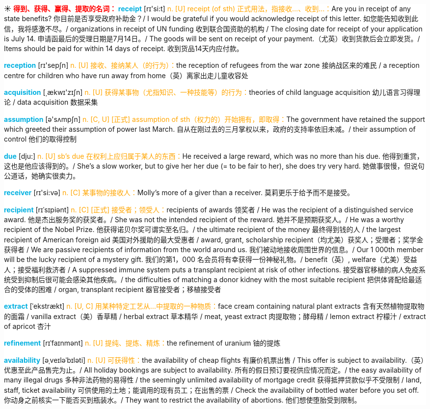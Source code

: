 ☀ <font color="red">**得到、获得、赢得、提取的名词：**</font>
<font color="sky blue">**receipt**</font> [rɪ'si:t] 
<font color="orange">n. [U] receipt (of sth) 正式用法，指接收…、收到…：</font>Are you in receipt of any state benefits? 你目前是否享受政府补助金？/ I would be grateful if you would acknowledge receipt of this letter. 如您能告知收到此信，我将感激不尽。/ organizations in receipt of UN funding 收到联合国资助的机构 / The closing date for receipt of your application is July 14. 申请函最后的受理日期是7月14日。/ The goods will be sent on receipt of your payment.（尤英）收到货款后会立即发货。/ Items should be paid for within 14 days of receipt. 收到货品14天内应付款。

<font color="sky blue">**reception**</font> [rɪ'sepʃn] 
<font color="orange">n. [U] 接收、接纳某人（的行为）：</font>the reception of refugees from the war zone 接纳战区来的难民 / a reception centre for children who have run away from home（英）离家出走儿童收容处

<font color="sky blue">**acquisition**</font> [͵ækwɪ'zɪʃn] 
<font color="orange">n. [U] 获得某事物（尤指知识、一种技能等）的行为：</font>theories of child language acquisition 幼儿语言习得理论 / data acquisition 数据采集

<font color="sky blue">**assumption**</font> [ə'sʌmpʃn] 
<font color="orange">n. [C, U] [正式] assumption of sth（权力的）开始拥有，即取得：</font>The government have retained the support which greeted their assumption of power last March. 自从在刚过去的三月掌权以来，政府的支持率依旧未减。/ their assumption of control 他们的取得控制

<font color="sky blue">**due**</font> [dju:] 
<font color="orange">n. [U] sb’s due 在权利上应归属于某人的东西：</font>He received a large reward, which was no more than his due. 他得到重赏，这也是他应该得到的。/ She’s a slow worker, but to give her her due (= to be fair to her), she does try very hard. 她做事很慢，但说句公道话，她确实很卖力。

<font color="sky blue">**receiver**</font> [rɪ'si:və] 
<font color="orange">n. [C] 某事物的接收人：</font>Molly’s more of a giver than a receiver. 莫莉更乐于给予而不是接受。
            
<font color="sky blue">**recipient**</font> [rɪˈsɪpiənt]
<font color="orange">n. [C] [正式] 接受者；领受人：</font>recipients of awards 领奖者 / He was the recipient of a distinguished service award. 他是杰出服务奖的获奖者。/ She was not the intended recipient of the reward. 她并不是预期获奖人。/ He was a worthy recipient of the Nobel Prize. 他获得诺贝尔奖可谓实至名归。/ the ultimate recipient of the money 最终得到钱的人 / the largest recipient of American foreign aid 美国对外援助的最大受惠者 / award, grant, scholarship recipient（均尤美）获奖人；受赠者；奖学金获得者 / We are passive recipients of information from the world around us. 我们被动地接收周围世界的信息。/ Our 1 000th member will be the lucky recipient of a mystery gift. 我们的第1，000 名会员将有幸获得一份神秘礼物。/ benefit（英）, welfare（尤美）受益人；接受福利救济者 / A suppressed immune system puts a transplant recipient at risk of other infections. 接受器官移植的病人免疫系统受到抑制后很可能会感染其他疾病。/ the difficulties of matching a donor kidney with the most suitable recipient 把供体肾配给最适合的受体的困难 / organ, transplant recipient 器官接受者；移植接受者

<font color="sky blue">**extract**</font> [ˈekstrækt]
<font color="orange">n. [U, C] 用某种特定工艺从…中提取的一种物质：</font>face cream containing natural plant extracts 含有天然植物提取物的面霜 / vanilla extract（美）香草精 / herbal extract 草本精华 / meat, yeast extract 肉提取物；酵母精 / lemon extract 柠檬汁 / extract of apricot 杏汁
           
<font color="sky blue">**refinement**</font> [rɪˈfaɪnmənt]
<font color="orange">n. [U] 提纯、提炼、精炼：</font>the refinement of uranium 铀的提炼
           
<font color="sky blue">**availability**</font> [əˌveɪləˈbɪləti]
<font color="orange">n. [U] 可获得性：</font>the availability of cheap flights 有廉价机票出售 / This offer is subject to availability.（英）优惠至此产品售完为止。/ All holiday bookings are subject to availability. 所有的假日预订要视供应情况而定。/ the easy availability of many illegal drugs 多种非法药物的易得性 / the seemingly unlimited availability of mortgage credit 获得抵押贷款似乎不受限制 / land, staff, ticket availability 可供使用的土地；能调用的现有员工；在出售的票 / Check the availability of bottled water before you set off. 你动身之前核实一下能否买到瓶装水。/ They want to restrict the availability of abortions. 他们想使堕胎受到限制。
